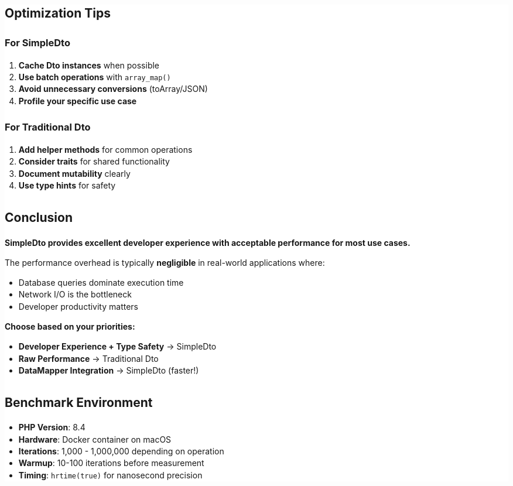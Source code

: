 ## Optimization Tips

### For SimpleDto

1. **Cache Dto instances** when possible
2. **Use batch operations** with `array_map()`
3. **Avoid unnecessary conversions** (toArray/JSON)
4. **Profile your specific use case**

### For Traditional Dto

1. **Add helper methods** for common operations
2. **Consider traits** for shared functionality
3. **Document mutability** clearly
4. **Use type hints** for safety

## Conclusion

**SimpleDto provides excellent developer experience with acceptable performance for most use cases.**

The performance overhead is typically **negligible** in real-world applications where:
- Database queries dominate execution time
- Network I/O is the bottleneck
- Developer productivity matters

**Choose based on your priorities:**
- **Developer Experience + Type Safety** → SimpleDto
- **Raw Performance** → Traditional Dto
- **DataMapper Integration** → SimpleDto (faster!)

## Benchmark Environment

- **PHP Version**: 8.4
- **Hardware**: Docker container on macOS
- **Iterations**: 1,000 - 1,000,000 depending on operation
- **Warmup**: 10-100 iterations before measurement
- **Timing**: `hrtime(true)` for nanosecond precision

